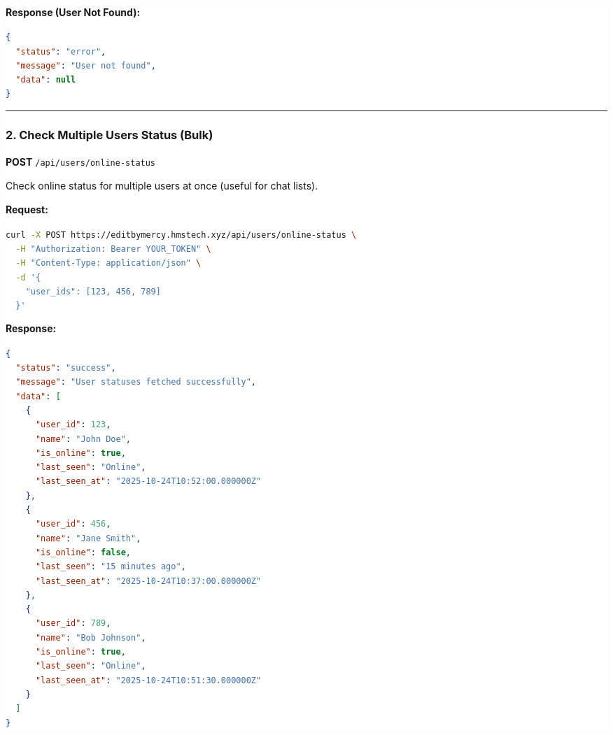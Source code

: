 **Response (User Not Found):**
```json
{
  "status": "error",
  "message": "User not found",
  "data": null
}
```

---

### **2. Check Multiple Users Status (Bulk)**
**POST** `/api/users/online-status`

Check online status for multiple users at once (useful for chat lists).

**Request:**
```bash
curl -X POST https://editbymercy.hmstech.xyz/api/users/online-status \
  -H "Authorization: Bearer YOUR_TOKEN" \
  -H "Content-Type: application/json" \
  -d '{
    "user_ids": [123, 456, 789]
  }'
```

**Response:**
```json
{
  "status": "success",
  "message": "User statuses fetched successfully",
  "data": [
    {
      "user_id": 123,
      "name": "John Doe",
      "is_online": true,
      "last_seen": "Online",
      "last_seen_at": "2025-10-24T10:52:00.000000Z"
    },
    {
      "user_id": 456,
      "name": "Jane Smith",
      "is_online": false,
      "last_seen": "15 minutes ago",
      "last_seen_at": "2025-10-24T10:37:00.000000Z"
    },
    {
      "user_id": 789,
      "name": "Bob Johnson",
      "is_online": true,
      "last_seen": "Online",
      "last_seen_at": "2025-10-24T10:51:30.000000Z"
    }
  ]
}
```
